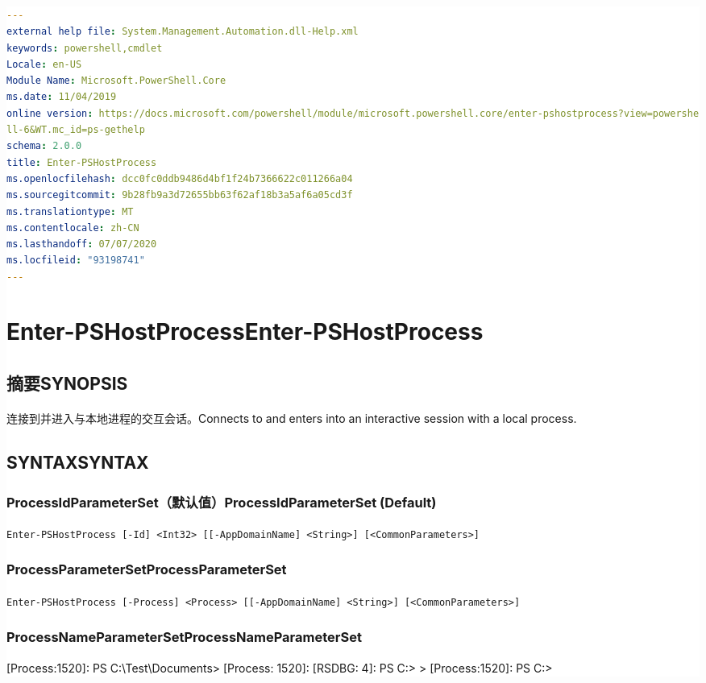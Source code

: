 ```yaml
---
external help file: System.Management.Automation.dll-Help.xml
keywords: powershell,cmdlet
Locale: en-US
Module Name: Microsoft.PowerShell.Core
ms.date: 11/04/2019
online version: https://docs.microsoft.com/powershell/module/microsoft.powershell.core/enter-pshostprocess?view=powershell-6&WT.mc_id=ps-gethelp
schema: 2.0.0
title: Enter-PSHostProcess
ms.openlocfilehash: dcc0fc0ddb9486d4bf1f24b7366622c011266a04
ms.sourcegitcommit: 9b28fb9a3d72655bb63f62af18b3a5af6a05cd3f
ms.translationtype: MT
ms.contentlocale: zh-CN
ms.lasthandoff: 07/07/2020
ms.locfileid: "93198741"
---
```

# <span data-ttu-id="c463a-103">Enter-PSHostProcess</span><span class="sxs-lookup"><span data-stu-id="c463a-103">Enter-PSHostProcess</span></span>

## <span data-ttu-id="c463a-104">摘要</span><span class="sxs-lookup"><span data-stu-id="c463a-104">SYNOPSIS</span></span>
<span data-ttu-id="c463a-105">连接到并进入与本地进程的交互会话。</span><span class="sxs-lookup"><span data-stu-id="c463a-105">Connects to and enters into an interactive session with a local process.</span></span>

## <span data-ttu-id="c463a-106">SYNTAX</span><span class="sxs-lookup"><span data-stu-id="c463a-106">SYNTAX</span></span>

### <span data-ttu-id="c463a-107">ProcessIdParameterSet（默认值）</span><span class="sxs-lookup"><span data-stu-id="c463a-107">ProcessIdParameterSet (Default)</span></span>

```
Enter-PSHostProcess [-Id] <Int32> [[-AppDomainName] <String>] [<CommonParameters>]
```

### <span data-ttu-id="c463a-108">ProcessParameterSet</span><span class="sxs-lookup"><span data-stu-id="c463a-108">ProcessParameterSet</span></span>

```
Enter-PSHostProcess [-Process] <Process> [[-AppDomainName] <String>] [<CommonParameters>]
```

### <span data-ttu-id="c463a-109">ProcessNameParameterSet</span><span class="sxs-lookup"><span data-stu-id="c463a-109">ProcessNameParameterSet</span></span>


[Process:1520]: PS C:\Test\Documents>
[Process: 1520]: [RSDBG: 4]: PS C:\> >
[Process:1520]: PS C:\>